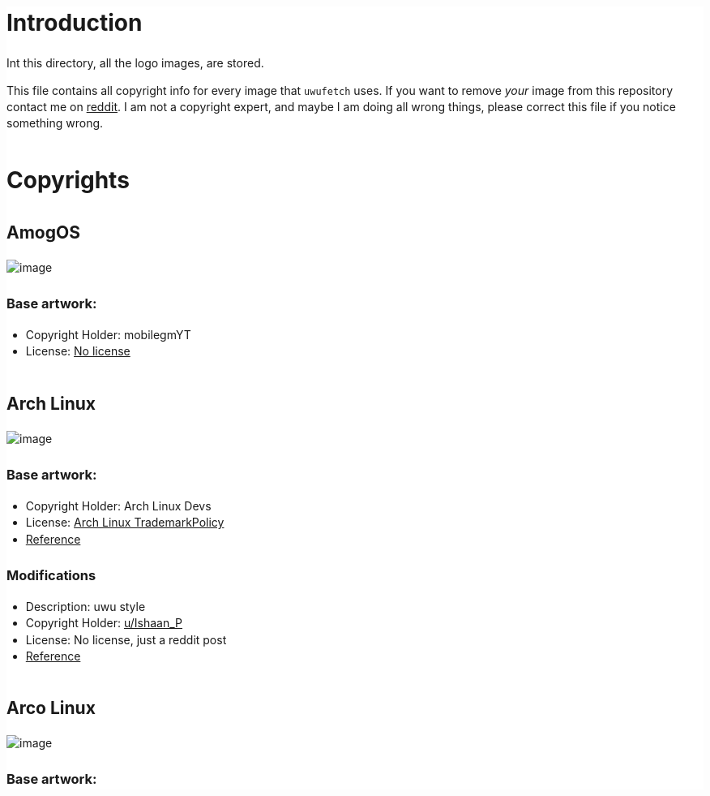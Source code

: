 # Introduction

Int this directory, all the logo images, are stored.

This file contains all copyright info for every image that `uwufetch` uses. If you want to remove _your_ image from this repository contact me on [reddit](https://www.reddit.com/user/TheDarkBug).
I am not a copyright expert, and maybe I am doing all wrong things, please correct this file if you notice something wrong.

# Copyrights

## AmogOS

<img title="AmogOS" src="https://raw.githubusercontent.com/TheDarkBug/uwufetch/main/res/amogos.png" alt="image" width="100">

### Base artwork:

-   Copyright Holder: mobilegmYT
-   License: [No license](https://github.com/TheDarkBug/uwufetch/pull/152#issuecomment-951941364)

#

## Arch Linux

<img title="Nyarch Linuwu" src="https://raw.githubusercontent.com/TheDarkBug/uwufetch/main/res/arch.png" alt="image" width="100">

### Base artwork:

-   Copyright Holder: Arch Linux Devs
-   License: [Arch Linux TrademarkPolicy](https://archlinux.org/art/)
-   [Reference](https://wiki.archlinux.org/index.php/DeveloperWiki:TrademarkPolicy)

### Modifications

-   Description: uwu style
-   Copyright Holder: [u/Ishaan_P](https://www.reddit.com/user/Ishaan_P)
-   License: No license, just a reddit post
-   [Reference](https://www.reddit.com/r/linuxmasterrace/comments/lxfg9j/someone_posted_uwuntu_so_i_made_nyarch/)

#

## Arco Linux

<img title="ArcOwO Linuwu" src="https://raw.githubusercontent.com/TheDarkBug/uwufetch/main/res/arcolinux.png" alt="image" width="100">

### Base artwork:
